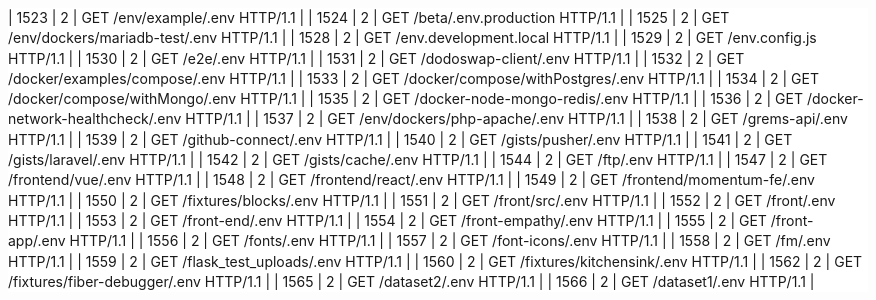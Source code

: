 | 1523 |                     2 | GET /env/example/.env HTTP/1.1                                                                                                    |
| 1524 |                     2 | GET /beta/.env.production HTTP/1.1                                                                                                |
| 1525 |                     2 | GET /env/dockers/mariadb-test/.env HTTP/1.1                                                                                       |
| 1528 |                     2 | GET /env.development.local HTTP/1.1                                                                                               |
| 1529 |                     2 | GET /env.config.js HTTP/1.1                                                                                                       |
| 1530 |                     2 | GET /e2e/.env HTTP/1.1                                                                                                            |
| 1531 |                     2 | GET /dodoswap-client/.env HTTP/1.1                                                                                                |
| 1532 |                     2 | GET /docker/examples/compose/.env HTTP/1.1                                                                                        |
| 1533 |                     2 | GET /docker/compose/withPostgres/.env HTTP/1.1                                                                                    |
| 1534 |                     2 | GET /docker/compose/withMongo/.env HTTP/1.1                                                                                       |
| 1535 |                     2 | GET /docker-node-mongo-redis/.env HTTP/1.1                                                                                        |
| 1536 |                     2 | GET /docker-network-healthcheck/.env HTTP/1.1                                                                                     |
| 1537 |                     2 | GET /env/dockers/php-apache/.env HTTP/1.1                                                                                         |
| 1538 |                     2 | GET /grems-api/.env HTTP/1.1                                                                                                      |
| 1539 |                     2 | GET /github-connect/.env HTTP/1.1                                                                                                 |
| 1540 |                     2 | GET /gists/pusher/.env HTTP/1.1                                                                                                   |
| 1541 |                     2 | GET /gists/laravel/.env HTTP/1.1                                                                                                  |
| 1542 |                     2 | GET /gists/cache/.env HTTP/1.1                                                                                                    |
| 1544 |                     2 | GET /ftp/.env HTTP/1.1                                                                                                            |
| 1547 |                     2 | GET /frontend/vue/.env HTTP/1.1                                                                                                   |
| 1548 |                     2 | GET /frontend/react/.env HTTP/1.1                                                                                                 |
| 1549 |                     2 | GET /frontend/momentum-fe/.env HTTP/1.1                                                                                           |
| 1550 |                     2 | GET /fixtures/blocks/.env HTTP/1.1                                                                                                |
| 1551 |                     2 | GET /front/src/.env HTTP/1.1                                                                                                      |
| 1552 |                     2 | GET /front/.env HTTP/1.1                                                                                                          |
| 1553 |                     2 | GET /front-end/.env HTTP/1.1                                                                                                      |
| 1554 |                     2 | GET /front-empathy/.env HTTP/1.1                                                                                                  |
| 1555 |                     2 | GET /front-app/.env HTTP/1.1                                                                                                      |
| 1556 |                     2 | GET /fonts/.env HTTP/1.1                                                                                                          |
| 1557 |                     2 | GET /font-icons/.env HTTP/1.1                                                                                                     |
| 1558 |                     2 | GET /fm/.env HTTP/1.1                                                                                                             |
| 1559 |                     2 | GET /flask_test_uploads/.env HTTP/1.1                                                                                             |
| 1560 |                     2 | GET /fixtures/kitchensink/.env HTTP/1.1                                                                                           |
| 1562 |                     2 | GET /fixtures/fiber-debugger/.env HTTP/1.1                                                                                        |
| 1565 |                     2 | GET /dataset2/.env HTTP/1.1                                                                                                       |
| 1566 |                     2 | GET /dataset1/.env HTTP/1.1                                                                                                       |